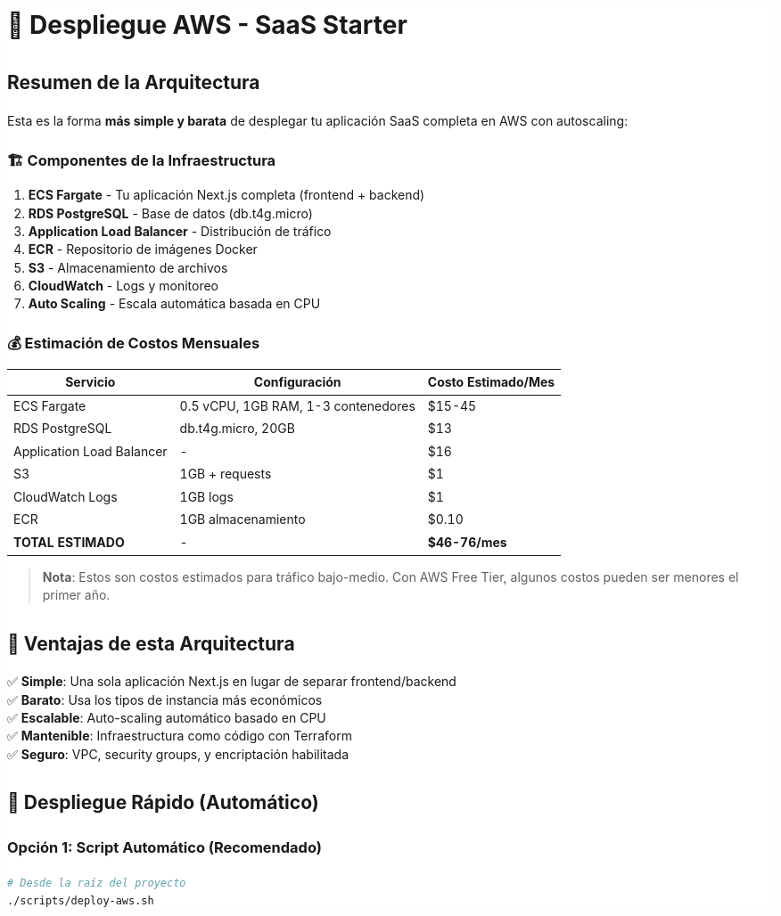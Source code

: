 # 🚀 Despliegue AWS - SaaS Starter

## Resumen de la Arquitectura

Esta es la forma **más simple y barata** de desplegar tu aplicación SaaS completa en AWS con autoscaling:

### 🏗️ Componentes de la Infraestructura

1. **ECS Fargate** - Tu aplicación Next.js completa (frontend + backend)
2. **RDS PostgreSQL** - Base de datos (db.t4g.micro)
3. **Application Load Balancer** - Distribución de tráfico
4. **ECR** - Repositorio de imágenes Docker
5. **S3** - Almacenamiento de archivos
6. **CloudWatch** - Logs y monitoreo
7. **Auto Scaling** - Escala automática basada en CPU

### 💰 Estimación de Costos Mensuales

| Servicio                  | Configuración                       | Costo Estimado/Mes |
| ------------------------- | ----------------------------------- | ------------------ |
| ECS Fargate               | 0.5 vCPU, 1GB RAM, 1-3 contenedores | $15-45             |
| RDS PostgreSQL            | db.t4g.micro, 20GB                  | $13                |
| Application Load Balancer | -                                   | $16                |
| S3                        | 1GB + requests                      | $1                 |
| CloudWatch Logs           | 1GB logs                            | $1                 |
| ECR                       | 1GB almacenamiento                  | $0.10              |
| **TOTAL ESTIMADO**        | -                                   | **$46-76/mes**     |

> **Nota**: Estos son costos estimados para tráfico bajo-medio. Con AWS Free Tier, algunos costos pueden ser menores el primer año.

## 🎯 Ventajas de esta Arquitectura

✅ **Simple**: Una sola aplicación Next.js en lugar de separar frontend/backend  
✅ **Barato**: Usa los tipos de instancia más económicos  
✅ **Escalable**: Auto-scaling automático basado en CPU  
✅ **Mantenible**: Infraestructura como código con Terraform  
✅ **Seguro**: VPC, security groups, y encriptación habilitada

## 🚀 Despliegue Rápido (Automático)

### Opción 1: Script Automático (Recomendado)

```bash
# Desde la raíz del proyecto
./scripts/deploy-aws.sh
```
